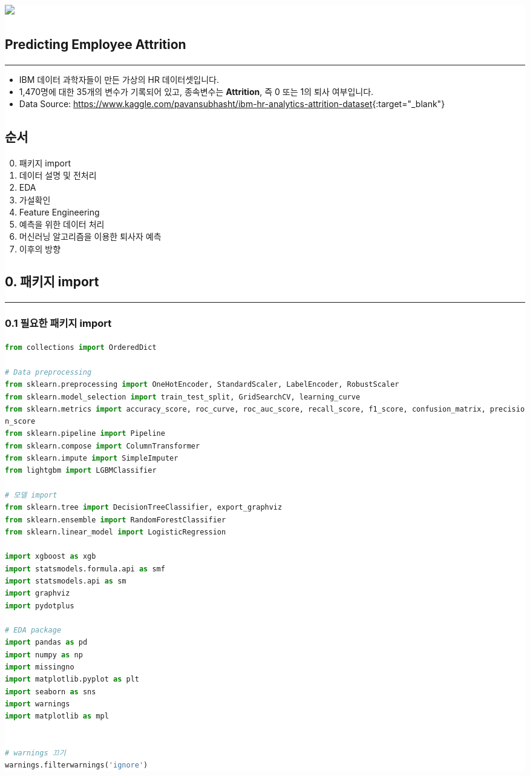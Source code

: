 <img src="https://user-images.githubusercontent.com/60168331/120488576-e3201f80-c3f1-11eb-86a7-222f435fe4ff.png">

## Predicting Employee Attrition
---
- IBM 데이터 과학자들이 만든 가상의 HR 데이터셋입니다.
- 1,470명에 대한 35개의 변수가 기록되어 있고, 종속변수는 <b>Attrition</b>, 즉 0 또는 1의 퇴사 여부입니다.
- Data Source: <https://www.kaggle.com/pavansubhasht/ibm-hr-analytics-attrition-dataset>{:target="_blank"}

## 순서
0. 패키지 import
1. 데이터 설명 및 전처리
2. EDA
3. 가설확인
4. Feature Engineering
5. 예측을 위한 데이터 처리
6. 머신러닝 알고리즘을 이용한 퇴사자 예측
7. 이후의 방향

## 0. 패키지 import
---
### 0.1 필요한 패키지 import


```python
from collections import OrderedDict

# Data preprocessing
from sklearn.preprocessing import OneHotEncoder, StandardScaler, LabelEncoder, RobustScaler
from sklearn.model_selection import train_test_split, GridSearchCV, learning_curve
from sklearn.metrics import accuracy_score, roc_curve, roc_auc_score, recall_score, f1_score, confusion_matrix, precision_score
from sklearn.pipeline import Pipeline
from sklearn.compose import ColumnTransformer
from sklearn.impute import SimpleImputer
from lightgbm import LGBMClassifier

# 모델 import
from sklearn.tree import DecisionTreeClassifier, export_graphviz
from sklearn.ensemble import RandomForestClassifier
from sklearn.linear_model import LogisticRegression

import xgboost as xgb
import statsmodels.formula.api as smf
import statsmodels.api as sm
import graphviz
import pydotplus

# EDA package
import pandas as pd
import numpy as np
import missingno
import matplotlib.pyplot as plt
import seaborn as sns
import warnings
import matplotlib as mpl


# warnings 끄기
warnings.filterwarnings('ignore')

```